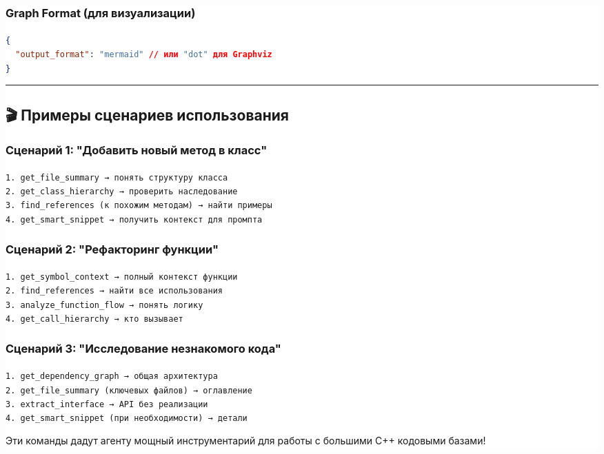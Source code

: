 ### **Graph Format** (для визуализации)
```json
{
  "output_format": "mermaid" // или "dot" для Graphviz
}
```

---

## 🎬 Примеры сценариев использования

### Сценарий 1: "Добавить новый метод в класс"
```
1. get_file_summary → понять структуру класса
2. get_class_hierarchy → проверить наследование
3. find_references (к похожим методам) → найти примеры
4. get_smart_snippet → получить контекст для промпта
```

### Сценарий 2: "Рефакторинг функции"
```
1. get_symbol_context → полный контекст функции
2. find_references → найти все использования
3. analyze_function_flow → понять логику
4. get_call_hierarchy → кто вызывает
```

### Сценарий 3: "Исследование незнакомого кода"
```
1. get_dependency_graph → общая архитектура
2. get_file_summary (ключевых файлов) → оглавление
3. extract_interface → API без реализации
4. get_smart_snippet (при необходимости) → детали
```

Эти команды дадут агенту мощный инструментарий для работы с большими C++ кодовыми базами!
